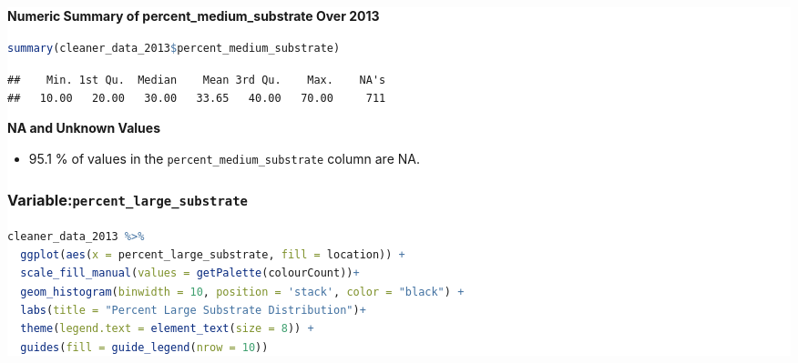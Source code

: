
**Numeric Summary of percent\_medium\_substrate Over 2013**

``` r
summary(cleaner_data_2013$percent_medium_substrate)
```

    ##    Min. 1st Qu.  Median    Mean 3rd Qu.    Max.    NA's 
    ##   10.00   20.00   30.00   33.65   40.00   70.00     711

**NA and Unknown Values**

-   95.1 % of values in the `percent_medium_substrate` column are NA.

### Variable:`percent_large_substrate`

``` r
cleaner_data_2013 %>%
  ggplot(aes(x = percent_large_substrate, fill = location)) +
  scale_fill_manual(values = getPalette(colourCount))+
  geom_histogram(binwidth = 10, position = 'stack', color = "black") +
  labs(title = "Percent Large Substrate Distribution")+
  theme(legend.text = element_text(size = 8)) +
  guides(fill = guide_legend(nrow = 10))
```
